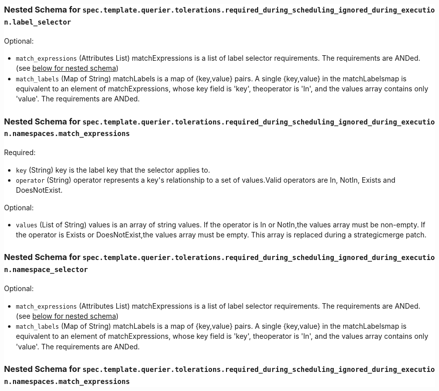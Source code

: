 <a id="nestedatt--spec--template--querier--tolerations--required_during_scheduling_ignored_during_execution--label_selector"></a>
### Nested Schema for `spec.template.querier.tolerations.required_during_scheduling_ignored_during_execution.label_selector`

Optional:

- `match_expressions` (Attributes List) matchExpressions is a list of label selector requirements. The requirements are ANDed. (see [below for nested schema](#nestedatt--spec--template--querier--tolerations--required_during_scheduling_ignored_during_execution--namespaces--match_expressions))
- `match_labels` (Map of String) matchLabels is a map of {key,value} pairs. A single {key,value} in the matchLabelsmap is equivalent to an element of matchExpressions, whose key field is 'key', theoperator is 'In', and the values array contains only 'value'. The requirements are ANDed.

<a id="nestedatt--spec--template--querier--tolerations--required_during_scheduling_ignored_during_execution--namespaces--match_expressions"></a>
### Nested Schema for `spec.template.querier.tolerations.required_during_scheduling_ignored_during_execution.namespaces.match_expressions`

Required:

- `key` (String) key is the label key that the selector applies to.
- `operator` (String) operator represents a key's relationship to a set of values.Valid operators are In, NotIn, Exists and DoesNotExist.

Optional:

- `values` (List of String) values is an array of string values. If the operator is In or NotIn,the values array must be non-empty. If the operator is Exists or DoesNotExist,the values array must be empty. This array is replaced during a strategicmerge patch.



<a id="nestedatt--spec--template--querier--tolerations--required_during_scheduling_ignored_during_execution--namespace_selector"></a>
### Nested Schema for `spec.template.querier.tolerations.required_during_scheduling_ignored_during_execution.namespace_selector`

Optional:

- `match_expressions` (Attributes List) matchExpressions is a list of label selector requirements. The requirements are ANDed. (see [below for nested schema](#nestedatt--spec--template--querier--tolerations--required_during_scheduling_ignored_during_execution--namespaces--match_expressions))
- `match_labels` (Map of String) matchLabels is a map of {key,value} pairs. A single {key,value} in the matchLabelsmap is equivalent to an element of matchExpressions, whose key field is 'key', theoperator is 'In', and the values array contains only 'value'. The requirements are ANDed.

<a id="nestedatt--spec--template--querier--tolerations--required_during_scheduling_ignored_during_execution--namespaces--match_expressions"></a>
### Nested Schema for `spec.template.querier.tolerations.required_during_scheduling_ignored_during_execution.namespaces.match_expressions`
